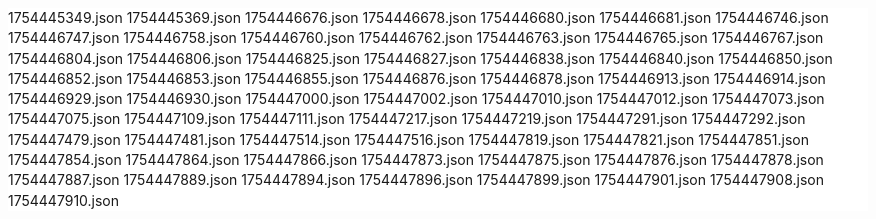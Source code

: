 1754445349.json
1754445369.json
1754446676.json
1754446678.json
1754446680.json
1754446681.json
1754446746.json
1754446747.json
1754446758.json
1754446760.json
1754446762.json
1754446763.json
1754446765.json
1754446767.json
1754446804.json
1754446806.json
1754446825.json
1754446827.json
1754446838.json
1754446840.json
1754446850.json
1754446852.json
1754446853.json
1754446855.json
1754446876.json
1754446878.json
1754446913.json
1754446914.json
1754446929.json
1754446930.json
1754447000.json
1754447002.json
1754447010.json
1754447012.json
1754447073.json
1754447075.json
1754447109.json
1754447111.json
1754447217.json
1754447219.json
1754447291.json
1754447292.json
1754447479.json
1754447481.json
1754447514.json
1754447516.json
1754447819.json
1754447821.json
1754447851.json
1754447854.json
1754447864.json
1754447866.json
1754447873.json
1754447875.json
1754447876.json
1754447878.json
1754447887.json
1754447889.json
1754447894.json
1754447896.json
1754447899.json
1754447901.json
1754447908.json
1754447910.json
